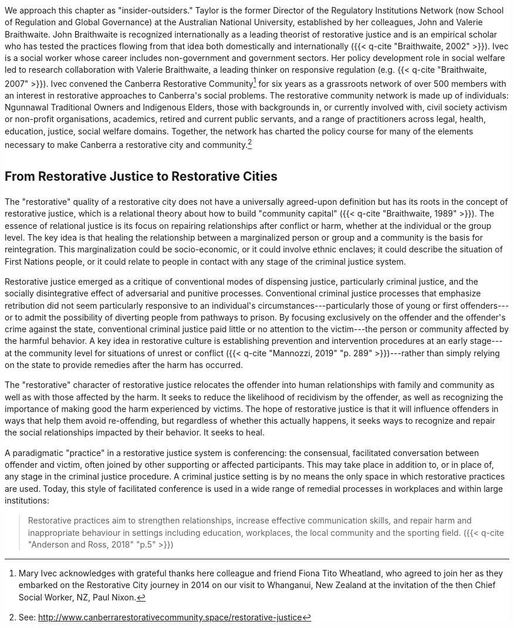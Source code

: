 We approach this chapter as "insider-outsiders." Taylor is the former Director of the Regulatory Institutions Network (now School of Regulation and Global Governance) at the Australian National University, established by her colleagues, John and Valerie Braithwaite. John Braithwaite is recognized internationally as a leading theorist of restorative justice and is an empirical scholar who has tested the practices flowing from that idea both domestically and internationally ({{< q-cite "Braithwaite, 2002" >}}). Ivec is a social worker whose career includes non-government and government sectors. Her policy development role in social welfare led to research collaboration with Valerie Braithwaite, a leading thinker on responsive regulation (e.g. {{< q-cite "Braithwaite, 2007" >}}). Ivec convened the Canberra Restorative Community[^1] for six years as a grassroots network of over 500 members with an interest in restorative approaches to Canberra's social problems. The restorative community network is made up of individuals: Ngunnawal Traditional Owners and Indigenous Elders, those with backgrounds in, or currently involved with, civil society activism or non-profit organisations, academics, retired and current public servants, and a range of practitioners across legal, health, education, justice, social welfare domains. Together, the network has charted the policy course for many of the elements necessary to make Canberra a restorative city and community.[^2]

## From Restorative Justice to Restorative Cities

The "restorative" quality of a restorative city does not have a universally agreed-upon definition but has its roots in the concept of restorative justice, which is a relational theory about how to build "community capital" ({{< q-cite "Braithwaite, 1989" >}}). The essence of relational justice is its focus on repairing relationships after conflict or harm, whether at the individual or the group level. The key idea is that healing the relationship between a marginalized person or group and a community is the basis for reintegration. This marginalization could be socio-economic, or it could involve ethnic enclaves; it could describe the situation of First Nations people, or it could relate to people in contact with any stage of the criminal justice system.

Restorative justice emerged as a critique of conventional modes of dispensing justice, particularly criminal justice, and the socially disintegrative effect of adversarial and punitive processes. Conventional criminal justice processes that emphasize retribution did not seem particularly responsive to an individual's circumstances---particularly those of young or first offenders---or to admit the possibility of diverting people from pathways to prison. By focusing exclusively on the offender and the offender's crime against the state, conventional criminal justice paid little or no attention to the victim---the person or community affected by the harmful behavior. A key idea in restorative culture is establishing prevention and intervention procedures at an early stage---at the community level for situations of unrest or conflict ({{< q-cite "Mannozzi, 2019" "p. 289" >}})---rather than simply relying on the state to provide remedies after the harm has occurred.

The "restorative" character of restorative justice relocates the offender into human relationships with family and community as well as with those affected by the harm. It seeks to reduce the likelihood of recidivism by the offender, as well as recognizing the importance of making good the harm experienced by victims. The hope of restorative justice is that it will influence offenders in ways that help them avoid re-offending, but regardless of whether this actually happens, it seeks ways to recognize and repair the social relationships impacted by their behavior. It seeks to heal.

A paradigmatic "practice" in a restorative justice system is conferencing: the consensual, facilitated conversation between offender and victim, often joined by other supporting or affected participants. This may take place in addition to, or in place of, any stage in the criminal justice procedure. A criminal justice setting is by no means the only space in which restorative practices are used. Today, this style of facilitated conference is used in a wide range of remedial processes in workplaces and within large institutions:

> Restorative practices aim to strengthen relationships, increase effective communication skills, and repair harm and inappropriate behaviour in settings including education, workplaces, the local community and the sporting field. ({{< q-cite "Anderson and Ross, 2018" "p.5" >}})


[^1]: Mary Ivec acknowledges with grateful thanks here colleague and friend Fiona Tito Wheatland, who agreed to join her as they embarked on the Restorative City journey in 2014 on our visit to Whanganui, New Zealand at the invitation of the then Chief Social Worker, NZ, Paul Nixon.
[^2]: See: http://www.canberrarestorativecommunity.space/restorative-justice
[^3]: https://www.courts.act.gov.au/magistrates/about-the-courts/areas-in-the-act-magistrates-court/galambany-court
[^4]: ibid
[^5]: In Canberra, the restorative city that we discuss below, political pressure is building to allow family conferences and for the family to lead on the decisions made in a parenting plan as a matter of right. This is in part a response to the high rates at which Indigenous children are separated from their families in state-led welfare interventions. See: https://www.canberratimes.com.au/story/6849461/family-conferences-would-be-legal-entitlement-under-canberra-liberals-plan/ Retrieved 19 October 2021
[^6]: See http://www.canberrarestorativecommunity.space/
[^7]: See https://www.researchgate.net/project/Newcastle-as-a-Restorative-City-Justice-Community-Education-and-Health
[^8]: See, for example, the European Forum for Restorative Justice (euforumrj.org) Working Group on Restorative Cities; and the International Institute for Restorative Practices (IIRP)(iirp.edu)
[^9]: See https://restorativepracticeswhanganui.co.nz/the-restorative-city/
[^10]: For an illustrative list see: https://caranua.ie/useful-resources/international-inquiries-into-institutional-abuse/ Retrieved 19 October 2021
[^11]: <https://www.dal.ca/news/2020/06/10/dalhousie-officially-launches-first-ever-international-restorati.html> and https://novascotia.ca/news/release/?id=20210414002
[^12]: https://humanrights.novascotia.ca/resolving-disputes/about-process/restorative-approaches
[^13]: https://novascotia.ca/just/RJ/
[^14]: See, e.g., https://the-riotact.com/canberra-a-restorative-city/198949
[^15]: See: https://justice.act.gov.au/justice-programs-and-initiatives/restorative-justice
[^16]: See: https://www.courts.act.gov.au/magistrates/about-the-courts/areas-in-the-act-magistrates-court/warrumbul-circle-sentencing-court
[^17]: https://justice.act.gov.au/justice-programs-and-initiatives/restorative-justice
[^18]: See https://www.youtube.com/watch?v=8WnJfLB4cfg&list=PLFcZjYDP_3PgXoZss2gk67PH3k9vrUORY&index=1&t=2s
[^19]: Rhian Williams, a member of the Canberra Restorative Community, has developed papers to explain and support a restorative coronial reform process describing the key elements of restorative approaches. These can be found at http://www.rhianwilliams.com.au/